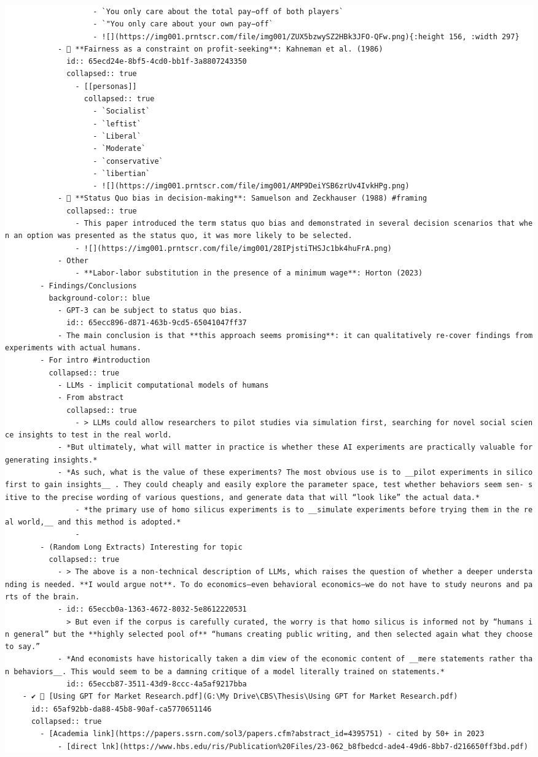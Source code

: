 						- `You only care about the total pay−off of both players`
						- `"You only care about your own pay−off`
						- ![](https://img001.prntscr.com/file/img001/ZUX5bzwySZ2HBk3JFO-QFw.png){:height 156, :width 297}
				- 🔸 **Fairness as a constraint on profit-seeking**: Kahneman et al. (1986)
				  id:: 65ecd24e-8bf5-4cd0-bb1f-3a8807243350
				  collapsed:: true
					- [[personas]]
					  collapsed:: true
						- `Socialist`
						- `leftist`
						- `Liberal`
						- `Moderate`
						- `conservative`
						- `libertian`
						- ![](https://img001.prntscr.com/file/img001/AMP9DeiYSB6zrUv4IvkHPg.png)
				- 🔸 **Status Quo bias in decision-making**: Samuelson and Zeckhauser (1988) #framing
				  collapsed:: true
					- This paper introduced the term status quo bias and demonstrated in several decision scenarios that when an option was presented as the status quo, it was more likely to be selected.
					- ![](https://img001.prntscr.com/file/img001/28IPjstiTHSJc1bk4huFrA.png)
				- Other
					- **Labor-labor substitution in the presence of a minimum wage**: Horton (2023)
			- Findings/Conclusions
			  background-color:: blue
				- GPT-3 can be subject to status quo bias.
				  id:: 65ecc896-d871-463b-9cd5-65041047ff37
				- The main conclusion is that **this approach seems promising**: it can qualitatively re-cover findings from experiments with actual humans.
			- For intro #introduction
			  collapsed:: true
				- LLMs - implicit computational models of humans
				- From abstract
				  collapsed:: true
					- > LLMs could allow researchers to pilot studies via simulation first, searching for novel social science insights to test in the real world.
				- *But ultimately, what will matter in practice is whether these AI experiments are practically valuable for generating insights.*
				- *As such, what is the value of these experiments? The most obvious use is to __pilot experiments in silico first to gain insights__ . They could cheaply and easily explore the parameter space, test whether behaviors seem sen- sitive to the precise wording of various questions, and generate data that will “look like” the actual data.*
					- *the primary use of homo silicus experiments is to __simulate experiments before trying them in the real world,__ and this method is adopted.*
					-
			- (Random Long Extracts) Interesting for topic
			  collapsed:: true
				- > The above is a non-technical description of LLMs, which raises the question of whether a deeper understanding is needed. **I would argue not**. To do economics—even behavioral economics—we do not have to study neurons and parts of the brain.
				- id:: 65eccb0a-1363-4672-8032-5e8612220531
				  > But even if the corpus is carefully curated, the worry is that homo silicus is informed not by “humans in general” but the **highly selected pool of** “humans creating public writing, and then selected again what they choose to say.”
				- *And economists have historically taken a dim view of the economic content of __mere statements rather than behaviors__. This would seem to be a damning critique of a model literally trained on statements.*
				  id:: 65eccb87-3511-43d9-8ccc-4a5af9217bba
		- ✔ 🔸 [Using GPT for Market Research.pdf](G:\My Drive\CBS\Thesis\Using GPT for Market Research.pdf)
		  id:: 65af92bb-da88-45b8-90af-ca5770651146
		  collapsed:: true
			- [Academia link](https://papers.ssrn.com/sol3/papers.cfm?abstract_id=4395751) - cited by 50+ in 2023
				- [direct lnk](https://www.hbs.edu/ris/Publication%20Files/23-062_b8fbedcd-ade4-49d6-8bb7-d216650ff3bd.pdf)
